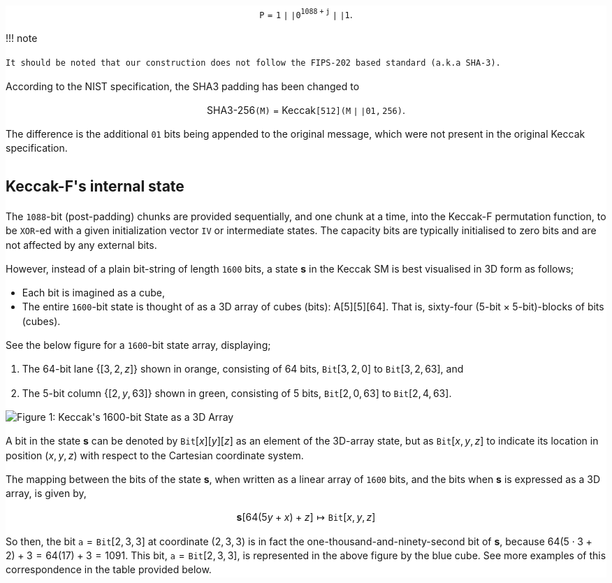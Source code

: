 $$
\mathtt{P = 1 \mid\mid 0^{1088+j} \mid\mid 1}.
$$

!!! note
    
    It should be noted that our construction does not follow the FIPS-202 based standard (a.k.a SHA-3). 

According to the NIST specification, the SHA3 padding has been changed to

$$
\mathtt{\text{SHA3-256}(M) = \text{Keccak}[512](M \mid\mid 01, 256)}.
$$

The difference is the additional $\mathtt{01}$ bits being appended to the original message, which were not present in the original Keccak specification.

## Keccak-F's internal state

The $\mathtt{1088}$-bit (post-padding) chunks are provided sequentially, and one chunk at a time, into the Keccak-F permutation function, to be $\texttt{XOR}$-ed with a given initialization vector $\texttt{IV}$ or intermediate states. The capacity bits are typically initialised to zero bits and are not affected by any external bits.

However, instead of a plain bit-string of length $\mathtt{1600}$ bits, a state $\mathbf{s}$ in the Keccak SM is best visualised in 3D form as follows;

- Each bit is imagined as a cube,
- The entire $\mathtt{1600}$-bit state is thought of as a 3D array of cubes (bits): $\text{A}[5][5][64]$. That is, sixty-four ($5 \text{-bit}\times 5\text{-bit}$)-blocks of bits (cubes).

See the below figure for a $\mathtt{1600}$-bit state array, displaying;

1. The 64-bit lane $\{[3,2,z]\}$ shown in orange, consisting of $64$ bits, $\mathtt{Bit}[3,2,0]$ to $\mathtt{Bit}[3,2,63]$, and

2. The 5-bit column $\{[2,y,63]\}$ shown in green, consisting of $5$ bits, $\mathtt{Bit}[2,0,63]$ to $\mathtt{Bit}[2,4,63]$.

![Figure 1: Keccak's 1600-bit State as a 3D Array](../../../../img/zkEVM/01kkf-state-array-calibrated.png)

A bit in the state $\mathbf{s}$ can be denoted by $\texttt{Bit}[x][y][z]$ as an element of the 3D-array state, but as $\texttt{Bit}[x,y,z]$ to indicate its location in position $(x,y,z)$ with respect to the Cartesian coordinate system.

The mapping between the bits of the state $\mathbf{s}$, when written as a linear array of $\mathtt{1600}$ bits, and the bits when $\mathbf{s}$ is expressed as a 3D array, is given by,

$$
\mathbf{s}[64(5y + x) + z] \mapsto \mathtt{Bit}[x,y,z]
$$

So then, the bit $\mathtt{a} = \mathtt{Bit}[2,3,3]$ at coordinate $(2,3,3)$ is in fact the one-thousand-and-ninety-second bit of $\mathbf{s}$, because $64(5\cdot 3 + 2) + 3 = 64(17) + 3 = 1091$. This bit, $\mathtt{a} = \mathtt{Bit}[2,3,3]$, is represented in the above figure by the blue cube. See more examples of this correspondence in the table provided below.

